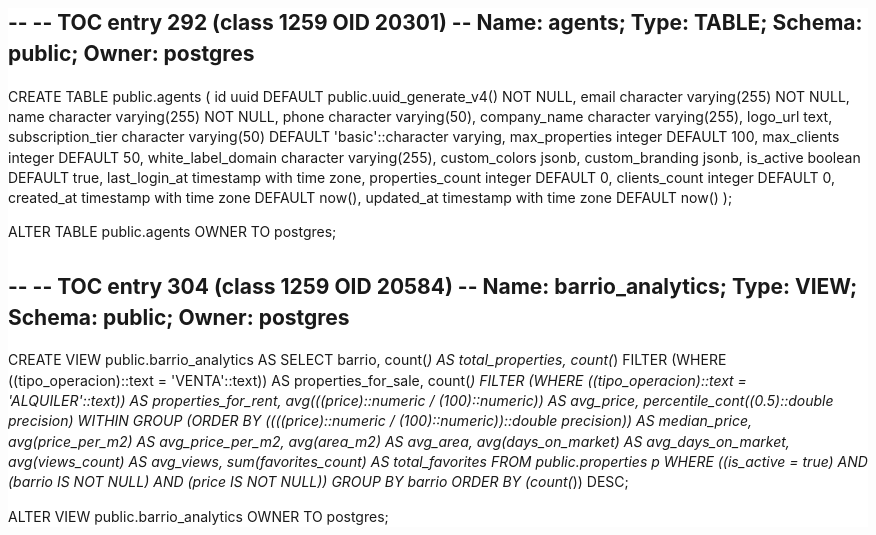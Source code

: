 --
-- TOC entry 292 (class 1259 OID 20301)
-- Name: agents; Type: TABLE; Schema: public; Owner: postgres
--

CREATE TABLE public.agents (
    id uuid DEFAULT public.uuid_generate_v4() NOT NULL,
    email character varying(255) NOT NULL,
    name character varying(255) NOT NULL,
    phone character varying(50),
    company_name character varying(255),
    logo_url text,
    subscription_tier character varying(50) DEFAULT 'basic'::character varying,
    max_properties integer DEFAULT 100,
    max_clients integer DEFAULT 50,
    white_label_domain character varying(255),
    custom_colors jsonb,
    custom_branding jsonb,
    is_active boolean DEFAULT true,
    last_login_at timestamp with time zone,
    properties_count integer DEFAULT 0,
    clients_count integer DEFAULT 0,
    created_at timestamp with time zone DEFAULT now(),
    updated_at timestamp with time zone DEFAULT now()
);


ALTER TABLE public.agents OWNER TO postgres;

--
-- TOC entry 304 (class 1259 OID 20584)
-- Name: barrio_analytics; Type: VIEW; Schema: public; Owner: postgres
--

CREATE VIEW public.barrio_analytics AS
 SELECT barrio,
    count(*) AS total_properties,
    count(*) FILTER (WHERE ((tipo_operacion)::text = 'VENTA'::text)) AS properties_for_sale,
    count(*) FILTER (WHERE ((tipo_operacion)::text = 'ALQUILER'::text)) AS properties_for_rent,
    avg(((price)::numeric / (100)::numeric)) AS avg_price,
    percentile_cont((0.5)::double precision) WITHIN GROUP (ORDER BY ((((price)::numeric / (100)::numeric))::double precision)) AS median_price,
    avg(price_per_m2) AS avg_price_per_m2,
    avg(area_m2) AS avg_area,
    avg(days_on_market) AS avg_days_on_market,
    avg(views_count) AS avg_views,
    sum(favorites_count) AS total_favorites
   FROM public.properties p
  WHERE ((is_active = true) AND (barrio IS NOT NULL) AND (price IS NOT NULL))
  GROUP BY barrio
  ORDER BY (count(*)) DESC;


ALTER VIEW public.barrio_analytics OWNER TO postgres;
